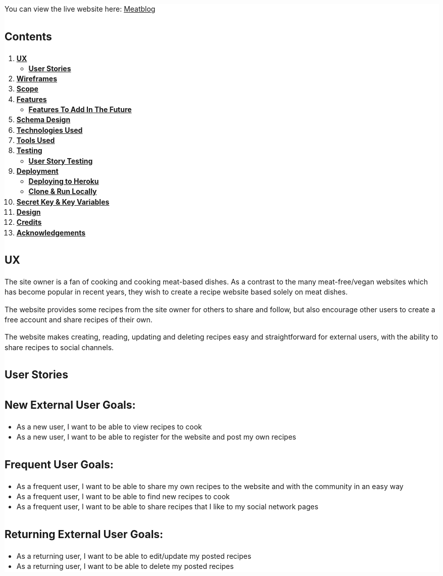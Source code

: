 You can view the live website here: [Meatblog](https://meatblog.herokuapp.com/)

## Contents
1. [**UX**](#UX)
    -  [**User Stories**](#user-stories)
2. [**Wireframes**](#wireframes)
3. [**Scope**](#scope)
4. [**Features**](#existing-website-features)
    -  [**Features To Add In The Future**](#features-to-add-in-the-future)
5. [**Schema Design**](#schema-design)
6. [**Technologies Used**](#technologies-used)
7. [**Tools Used**](#tools-used)
8. [**Testing**](#testing)
    -  [**User Story Testing**](#user-stories-testing)
9. [**Deployment**](#deployment)
    -  [**Deploying to Heroku**](#deploying-website-to-heroku)
    -  [**Clone & Run Locally**](#to-create-a-clone-of-the-meatblog-repository-and-run-locally)
10. [**Secret Key & Key Variables**](#secret-key-&-key-variables)
11. [**Design**](#design)
12. [**Credits**](#credits)
13. [**Acknowledgements**](#acknowledgements)


## UX
The site owner is a fan of cooking and cooking meat-based dishes. As a contrast to the many meat-free/vegan websites which has become popular in recent years, they wish to create a recipe website based solely on meat dishes.

The website provides some recipes from the site owner for others to share and follow, but also encourage other users to create a free account and share recipes of their own.

The website makes creating, reading, updating and deleting recipes easy and straightforward for external users, with the ability to share recipes to social channels.

## User Stories

## New External User Goals:
* As a new user, I want to be able to view recipes to cook
* As a new user, I want to be able to register for the website and post my own recipes

## Frequent User Goals:
* As a frequent user, I want to be able to share my own recipes to the website and with the community in an easy way
* As a frequent user, I want to be able to find new recipes to cook
* As a frequent user, I want to be able to share recipes that I like to my social network pages

## Returning External User Goals:
* As a returning user, I want to be able to edit/update my posted recipes
* As a returning user, I want to be able to delete my posted recipes
